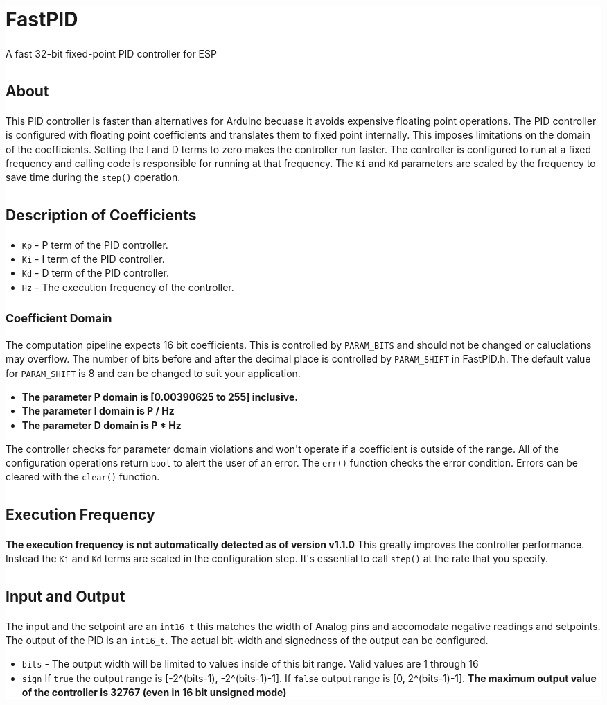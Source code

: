 # FastPID
A fast 32-bit fixed-point PID controller for ESP

## About 

This PID controller is faster than alternatives for Arduino becuase it avoids expensive floating point operations. The PID controller is configured with floating point coefficients and translates them to fixed point internally. This imposes limitations on the domain of the coefficients. Setting the I and D terms to zero makes the controller run faster. The controller is configured to run at a fixed frequency and calling code is responsible for running at that frequency. The `Ki` and `Kd` parameters are scaled by the frequency to save time during the `step()` operation. 

## Description of Coefficients 

  * `Kp` - P term of the PID controller. 
  * `Ki` - I term of the PID controller. 
  * `Kd` - D term of the PID controller. 
  * `Hz` - The execution frequency of the controller. 

### Coefficient Domain 

The computation pipeline expects 16 bit coefficients. This is controlled by `PARAM_BITS` and should not be changed or caluclations may overflow. The number of bits before and after the decimal place is controlled by `PARAM_SHIFT` in FastPID.h. The default value for `PARAM_SHIFT` is 8 and can be changed to suit your application.

  * **The parameter P domain is [0.00390625 to 255] inclusive.** 
  * **The parameter I domain is P / Hz** 
  * **The parameter D domain is P * Hz** 

The controller checks for parameter domain violations and won't operate if a coefficient is outside of the range. All of the configuration operations return `bool` to alert the user of an error. The `err()` function checks the error condition. Errors can be cleared with the `clear()` function.

## Execution Frequency

**The execution frequency is not automatically detected as of version v1.1.0** This greatly improves the controller performance. Instead the `Ki` and `Kd` terms are scaled in the configuration step. It's essential to call `step()` at the rate that you specify. 

## Input and Output 

The input and the setpoint are an `int16_t` this matches the width of Analog pins and accomodate negative readings and setpoints. The output of the PID is an `int16_t`. The actual bit-width and signedness of the output can be configured. 
  
  * `bits` - The output width will be limited to values inside of this bit range. Valid values are 1 through 16 
  * `sign` If `true` the output range is [-2^(bits-1), -2^(bits-1)-1]. If `false` output range is [0, 2^(bits-1)-1]. **The maximum output value of the controller is 32767 (even in 16 bit unsigned mode)** 
